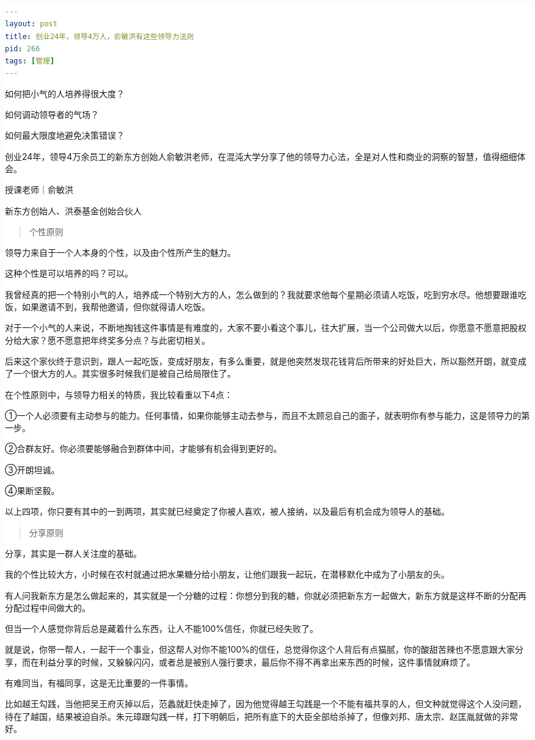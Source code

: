 ```yaml
---
layout: post
title: 创业24年，领导4万人，俞敏洪有这些领导力法则
pid: 266
tags: [管理]
---
```


如何把小气的人培养得很大度？

如何调动领导者的气场？

如何最大限度地避免决策错误？

创业24年，领导4万余员工的新东方创始人俞敏洪老师，在混沌大学分享了他的领导力心法，全是对人性和商业的洞察的智慧，值得细细体会。

授课老师｜俞敏洪

新东方创始人、洪泰基金创始合伙人

> 个性原则

领导力来自于一个人本身的个性，以及由个性所产生的魅力。

这种个性是可以培养的吗？可以。

我曾经真的把一个特别小气的人，培养成一个特别大方的人，怎么做到的？我就要求他每个星期必须请人吃饭，吃到穷水尽。他想要跟谁吃饭，如果邀请不到，我帮他邀请，但你就得请人吃饭。

对于一个小气的人来说，不断地掏钱这件事情是有难度的，大家不要小看这个事儿，往大扩展，当一个公司做大以后，你愿意不愿意把股权分给大家？愿不愿意把年终奖多分点？与此密切相关。

后来这个家伙终于意识到，跟人一起吃饭，变成好朋友，有多么重要，就是他突然发现花钱背后所带来的好处巨大，所以豁然开朗，就变成了一个很大方的人。其实很多时候我们是被自己给局限住了。

在个性原则中，与领导力相关的特质，我比较看重以下4点：

①一个人必须要有主动参与的能力。任何事情，如果你能够主动去参与，而且不太顾忌自己的面子，就表明你有参与能力，这是领导力的第一步。

②合群友好。你必须要能够融合到群体中间，才能够有机会得到更好的。

③开朗坦诚。

④果断坚毅。

以上四项，你只要有其中的一到两项，其实就已经奠定了你被人喜欢，被人接纳，以及最后有机会成为领导人的基础。

> 分享原则

分享，其实是一群人关注度的基础。

我的个性比较大方，小时候在农村就通过把水果糖分给小朋友，让他们跟我一起玩，在潜移默化中成为了小朋友的头。

有人问我新东方是怎么做起来的，其实就是一个分糖的过程：你想分到我的糖，你就必须把新东方一起做大，新东方就是这样不断的分配再分配过程中间做大的。

但当一个人感觉你背后总是藏着什么东西，让人不能100%信任，你就已经失败了。

就是说，你带一帮人，一起干一个事业，但这帮人对你不能100%的信任，总觉得你这个人背后有点猫腻，你的酸甜苦辣也不愿意跟大家分享，而在利益分享的时候，又躲躲闪闪，或者总是被别人强行要求，最后你不得不再拿出来东西的时候，这件事情就麻烦了。

有难同当，有福同享，这是无比重要的一件事情。

比如越王勾践，当他把吴王府灭掉以后，范蠡就赶快走掉了，因为他觉得越王勾践是一个不能有福共享的人，但文种就觉得这个人没问题，待在了越国，结果被迫自杀。朱元璋跟勾践一样，打下明朝后，把所有底下的大臣全部给杀掉了，但像刘邦、唐太宗、赵匡胤就做的非常好。
